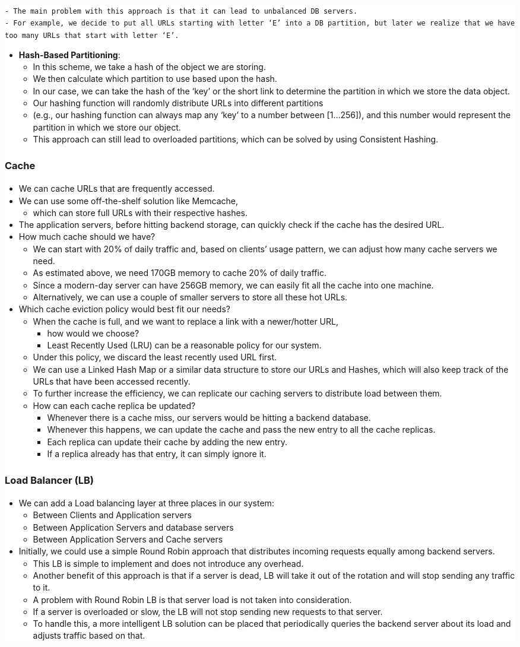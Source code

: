     - The main problem with this approach is that it can lead to unbalanced DB servers. 
    - For example, we decide to put all URLs starting with letter ‘E’ into a DB partition, but later we realize that we have too many URLs that start with letter ‘E’.
- **Hash-Based Partitioning**: 
    - In this scheme, we take a hash of the object we are storing. 
    - We then calculate which partition to use based upon the hash. 
    - In our case, we can take the hash of the ‘key’ or the short link to determine the partition in which we store the data object.
    - Our hashing function will randomly distribute URLs into different partitions 
    - (e.g., our hashing function can always map any ‘key’ to a number between [1…256]), and this number would represent the partition in which we store our object.
    - This approach can still lead to overloaded partitions, which can be solved by using Consistent Hashing.
    
### Cache
- We can cache URLs that are frequently accessed. 
- We can use some off-the-shelf solution like Memcache, 
    - which can store full URLs with their respective hashes. 
- The application servers, before hitting backend storage, can quickly check if the cache has the desired URL.
- How much cache should we have? 
    - We can start with 20% of daily traffic and, based on clients’ usage pattern, we can adjust how many cache servers we need. 
    - As estimated above, we need 170GB memory to cache 20% of daily traffic. 
    - Since a modern-day server can have 256GB memory, we can easily fit all the cache into one machine. 
    - Alternatively, we can use a couple of smaller servers to store all these hot URLs.
- Which cache eviction policy would best fit our needs? 
    - When the cache is full, and we want to replace a link with a newer/hotter URL, 
        - how would we choose? 
        - Least Recently Used (LRU) can be a reasonable policy for our system. 
    - Under this policy, we discard the least recently used URL first. 
    - We can use a Linked Hash Map or a similar data structure to store our URLs and Hashes, which will also keep track of the URLs that have been accessed recently.
    - To further increase the efficiency, we can replicate our caching servers to distribute load between them.
    - How can each cache replica be updated? 
        - Whenever there is a cache miss, our servers would be hitting a backend database.
        - Whenever this happens, we can update the cache and pass the new entry to all the cache replicas. 
        - Each replica can update their cache by adding the new entry. 
        - If a replica already has that entry, it can simply ignore it.                      

### Load Balancer (LB)
- We can add a Load balancing layer at three places in our system:
    - Between Clients and Application servers
    - Between Application Servers and database servers
    - Between Application Servers and Cache servers
- Initially, we could use a simple Round Robin approach that distributes incoming requests equally among backend servers. 
    - This LB is simple to implement and does not introduce any overhead. 
    - Another benefit of this approach is that if a server is dead, LB will take it out of the rotation and will stop sending any traffic to it.
    - A problem with Round Robin LB is that server load is not taken into consideration. 
    - If a server is overloaded or slow, the LB will not stop sending new requests to that server. 
    - To handle this, a more intelligent LB solution can be placed that periodically queries the backend server about its load and adjusts traffic based on that.
    